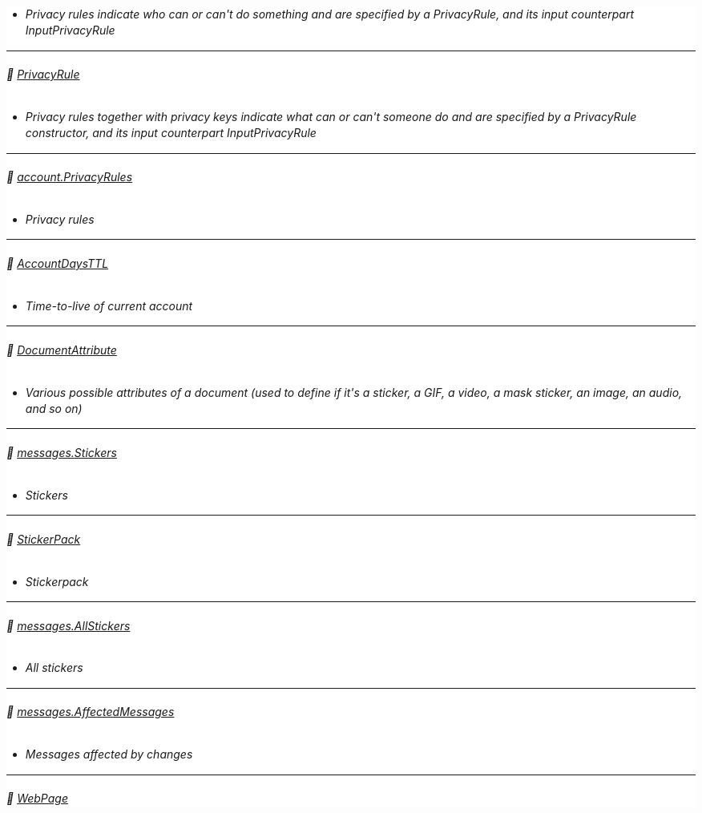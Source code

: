   - *Privacy rules indicate who can or can't do something and are specified by a PrivacyRule, and its input counterpart InputPrivacyRule*

---

###### :link: [PrivacyRule](type/PrivacyRule)

  - *Privacy rules together with privacy keys indicate what can or can't someone do and are specified by a PrivacyRule constructor, and its input counterpart InputPrivacyRule*

---

###### :link: [account.PrivacyRules](type/account.PrivacyRules)

  - *Privacy rules*

---

###### :link: [AccountDaysTTL](type/AccountDaysTTL)

  - *Time-to-live of current account*

---

###### :link: [DocumentAttribute](type/DocumentAttribute)

  - *Various possible attributes of a document (used to define if it's a sticker, a GIF, a video, a mask sticker, an image, an audio, and so on)*

---

###### :link: [messages.Stickers](type/messages.Stickers)

  - *Stickers*

---

###### :link: [StickerPack](type/StickerPack)

  - *Stickerpack*

---

###### :link: [messages.AllStickers](type/messages.AllStickers)

  - *All stickers*

---

###### :link: [messages.AffectedMessages](type/messages.AffectedMessages)

  - *Messages affected by changes*

---

###### :link: [WebPage](type/WebPage)

